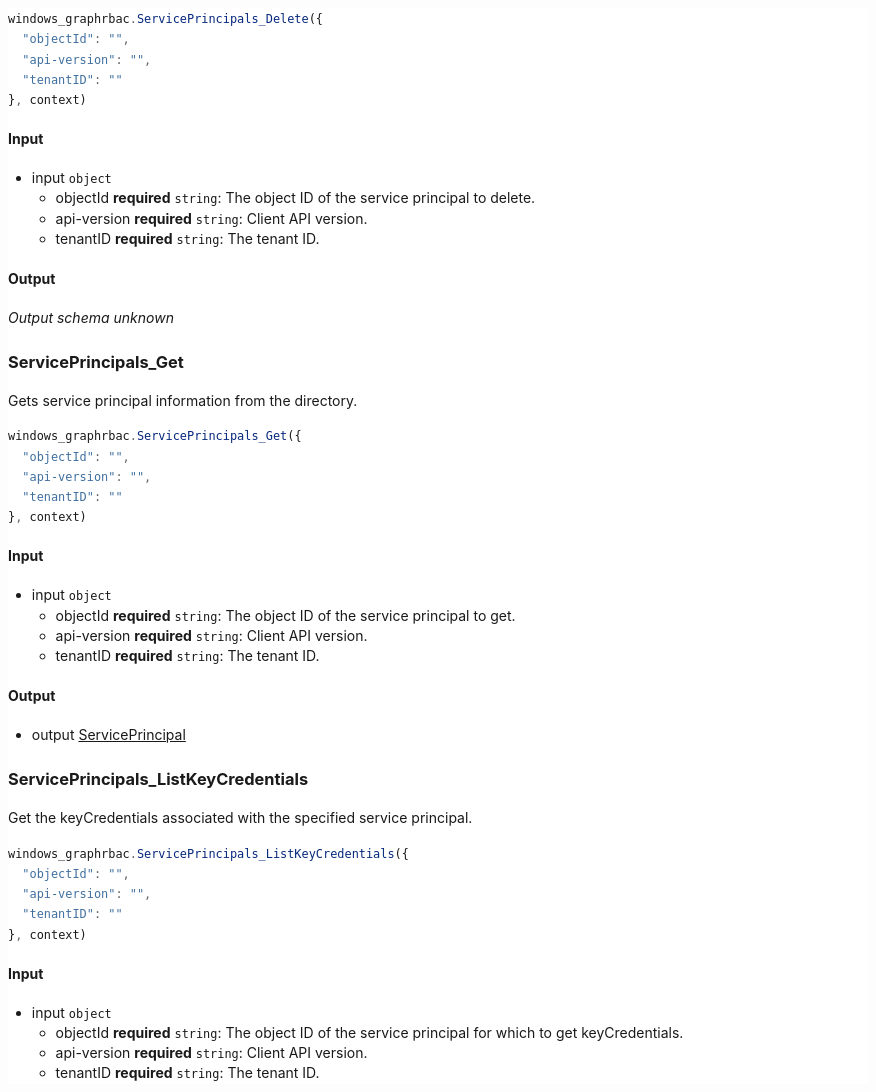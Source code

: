 
```js
windows_graphrbac.ServicePrincipals_Delete({
  "objectId": "",
  "api-version": "",
  "tenantID": ""
}, context)
```

#### Input
* input `object`
  * objectId **required** `string`: The object ID of the service principal to delete.
  * api-version **required** `string`: Client API version.
  * tenantID **required** `string`: The tenant ID.

#### Output
*Output schema unknown*

### ServicePrincipals_Get
Gets service principal information from the directory.


```js
windows_graphrbac.ServicePrincipals_Get({
  "objectId": "",
  "api-version": "",
  "tenantID": ""
}, context)
```

#### Input
* input `object`
  * objectId **required** `string`: The object ID of the service principal to get.
  * api-version **required** `string`: Client API version.
  * tenantID **required** `string`: The tenant ID.

#### Output
* output [ServicePrincipal](#serviceprincipal)

### ServicePrincipals_ListKeyCredentials
Get the keyCredentials associated with the specified service principal.


```js
windows_graphrbac.ServicePrincipals_ListKeyCredentials({
  "objectId": "",
  "api-version": "",
  "tenantID": ""
}, context)
```

#### Input
* input `object`
  * objectId **required** `string`: The object ID of the service principal for which to get keyCredentials.
  * api-version **required** `string`: Client API version.
  * tenantID **required** `string`: The tenant ID.
